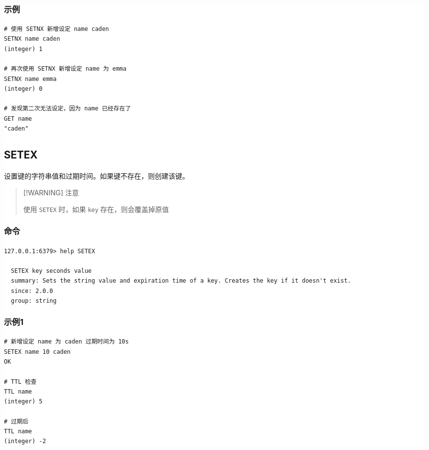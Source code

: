 

### 示例

```shell
# 使用 SETNX 新增设定 name caden
SETNX name caden
(integer) 1

# 再次使用 SETNX 新增设定 name 为 emma
SETNX name emma
(integer) 0

# 发现第二次无法设定，因为 name 已经存在了
GET name
"caden"
```



## SETEX

设置键的字符串值和过期时间。如果键不存在，则创建该键。

> [!WARNING] 注意
>
> 使用 `SETEX` 时，如果 `key` 存在，则会覆盖掉原值

### 命令

```shell
127.0.0.1:6379> help SETEX

  SETEX key seconds value
  summary: Sets the string value and expiration time of a key. Creates the key if it doesn't exist.
  since: 2.0.0
  group: string
```

### 示例1

```shell
# 新增设定 name 为 caden 过期时间为 10s
SETEX name 10 caden
OK

# TTL 检查
TTL name
(integer) 5

# 过期后
TTL name
(integer) -2
```
